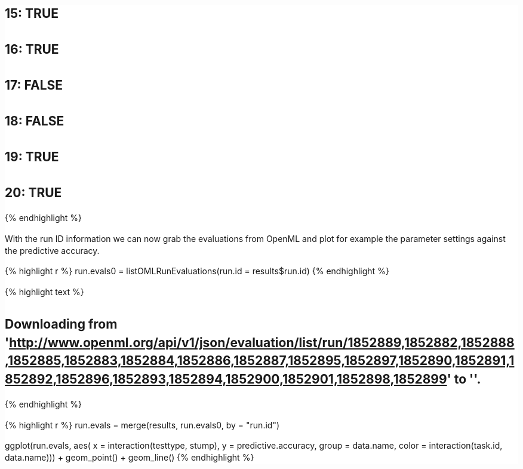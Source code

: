 ## 15:  TRUE
## 16:  TRUE
## 17: FALSE
## 18: FALSE
## 19:  TRUE
## 20:  TRUE
{% endhighlight %}

With the run ID information we can now grab the evaluations from OpenML and plot for example the parameter settings against the predictive accuracy.


{% highlight r %}
run.evals0 = listOMLRunEvaluations(run.id = results$run.id)
{% endhighlight %}



{% highlight text %}
## Downloading from 'http://www.openml.org/api/v1/json/evaluation/list/run/1852889,1852882,1852888,1852885,1852883,1852884,1852886,1852887,1852895,1852897,1852890,1852891,1852892,1852896,1852893,1852894,1852900,1852901,1852898,1852899' to '<mem>'.
{% endhighlight %}



{% highlight r %}
run.evals = merge(results, run.evals0, by = "run.id")

ggplot(run.evals, aes(
  x = interaction(testtype, stump), 
  y = predictive.accuracy, 
  group = data.name, 
  color = interaction(task.id, data.name))) +
  geom_point() + geom_line()
{% endhighlight %}
